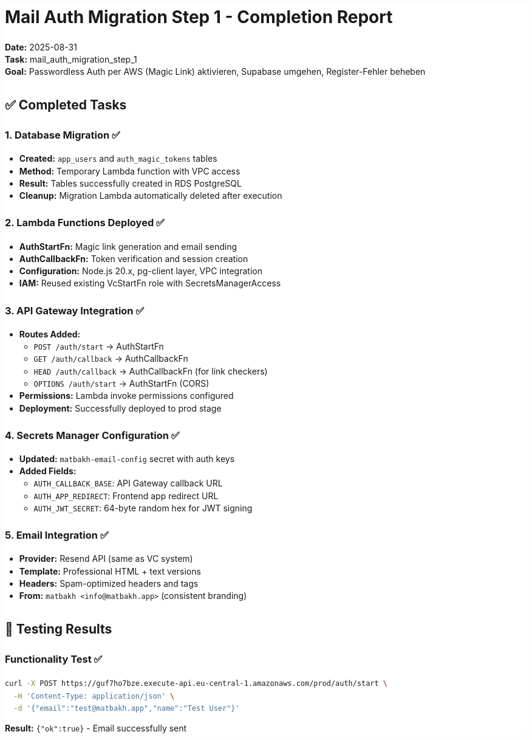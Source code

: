 # Mail Auth Migration Step 1 - Completion Report

**Date:** 2025-08-31  
**Task:** mail_auth_migration_step_1  
**Goal:** Passwordless Auth per AWS (Magic Link) aktivieren, Supabase umgehen, Register-Fehler beheben  

## ✅ Completed Tasks

### 1. Database Migration ✅
- **Created:** `app_users` and `auth_magic_tokens` tables
- **Method:** Temporary Lambda function with VPC access
- **Result:** Tables successfully created in RDS PostgreSQL
- **Cleanup:** Migration Lambda automatically deleted after execution

### 2. Lambda Functions Deployed ✅
- **AuthStartFn:** Magic link generation and email sending
- **AuthCallbackFn:** Token verification and session creation
- **Configuration:** Node.js 20.x, pg-client layer, VPC integration
- **IAM:** Reused existing VcStartFn role with SecretsManagerAccess

### 3. API Gateway Integration ✅
- **Routes Added:**
  - `POST /auth/start` → AuthStartFn
  - `GET /auth/callback` → AuthCallbackFn
  - `HEAD /auth/callback` → AuthCallbackFn (for link checkers)
  - `OPTIONS /auth/start` → AuthStartFn (CORS)
- **Permissions:** Lambda invoke permissions configured
- **Deployment:** Successfully deployed to prod stage

### 4. Secrets Manager Configuration ✅
- **Updated:** `matbakh-email-config` secret with auth keys
- **Added Fields:**
  - `AUTH_CALLBACK_BASE`: API Gateway callback URL
  - `AUTH_APP_REDIRECT`: Frontend app redirect URL
  - `AUTH_JWT_SECRET`: 64-byte random hex for JWT signing

### 5. Email Integration ✅
- **Provider:** Resend API (same as VC system)
- **Template:** Professional HTML + text versions
- **Headers:** Spam-optimized headers and tags
- **From:** `matbakh <info@matbakh.app>` (consistent branding)

## 🧪 Testing Results

### Functionality Test ✅
```bash
curl -X POST https://guf7ho7bze.execute-api.eu-central-1.amazonaws.com/prod/auth/start \
  -H 'Content-Type: application/json' \
  -d '{"email":"test@matbakh.app","name":"Test User"}'
```
**Result:** `{"ok":true}` - Email successfully sent
